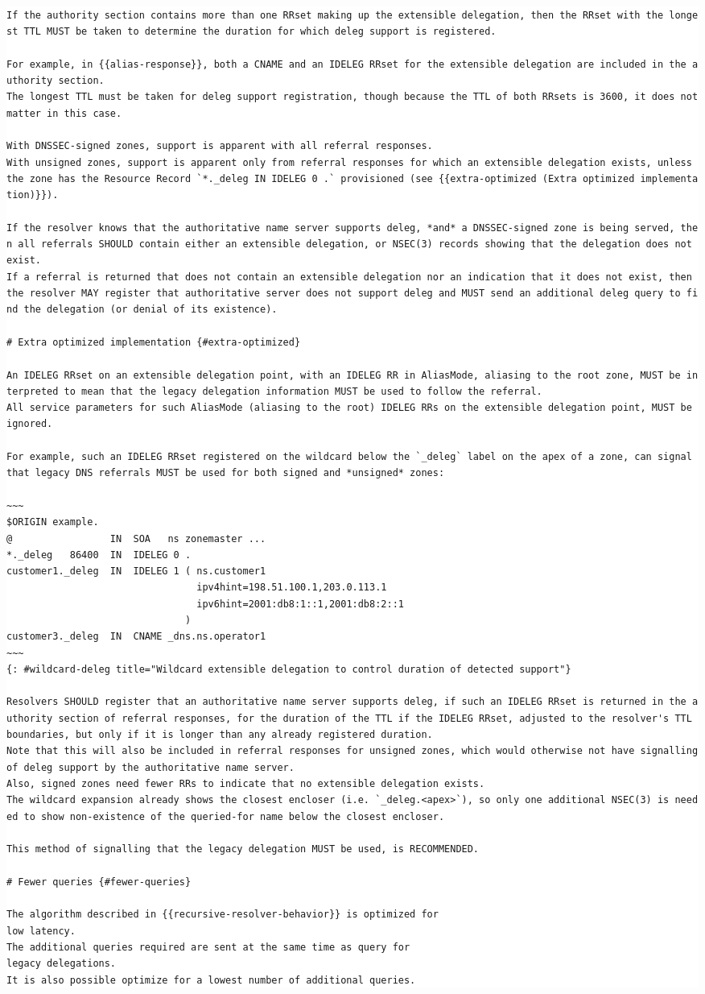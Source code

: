 ~~~~
If the authority section contains more than one RRset making up the extensible delegation, then the RRset with the longest TTL MUST be taken to determine the duration for which deleg support is registered.

For example, in {{alias-response}}, both a CNAME and an IDELEG RRset for the extensible delegation are included in the authority section.
The longest TTL must be taken for deleg support registration, though because the TTL of both RRsets is 3600, it does not matter in this case.

With DNSSEC-signed zones, support is apparent with all referral responses.
With unsigned zones, support is apparent only from referral responses for which an extensible delegation exists, unless the zone has the Resource Record `*._deleg IN IDELEG 0 .` provisioned (see {{extra-optimized (Extra optimized implementation)}}).

If the resolver knows that the authoritative name server supports deleg, *and* a DNSSEC-signed zone is being served, then all referrals SHOULD contain either an extensible delegation, or NSEC(3) records showing that the delegation does not exist.
If a referral is returned that does not contain an extensible delegation nor an indication that it does not exist, then the resolver MAY register that authoritative server does not support deleg and MUST send an additional deleg query to find the delegation (or denial of its existence).

# Extra optimized implementation {#extra-optimized}

An IDELEG RRset on an extensible delegation point, with an IDELEG RR in AliasMode, aliasing to the root zone, MUST be interpreted to mean that the legacy delegation information MUST be used to follow the referral.
All service parameters for such AliasMode (aliasing to the root) IDELEG RRs on the extensible delegation point, MUST be ignored.

For example, such an IDELEG RRset registered on the wildcard below the `_deleg` label on the apex of a zone, can signal that legacy DNS referrals MUST be used for both signed and *unsigned* zones:

~~~
$ORIGIN example.
@                 IN  SOA   ns zonemaster ...
*._deleg   86400  IN  IDELEG 0 .
customer1._deleg  IN  IDELEG 1 ( ns.customer1
                                 ipv4hint=198.51.100.1,203.0.113.1
                                 ipv6hint=2001:db8:1::1,2001:db8:2::1
                               )
customer3._deleg  IN  CNAME _dns.ns.operator1
~~~
{: #wildcard-deleg title="Wildcard extensible delegation to control duration of detected support"}

Resolvers SHOULD register that an authoritative name server supports deleg, if such an IDELEG RRset is returned in the authority section of referral responses, for the duration of the TTL if the IDELEG RRset, adjusted to the resolver's TTL boundaries, but only if it is longer than any already registered duration.
Note that this will also be included in referral responses for unsigned zones, which would otherwise not have signalling of deleg support by the authoritative name server.
Also, signed zones need fewer RRs to indicate that no extensible delegation exists.
The wildcard expansion already shows the closest encloser (i.e. `_deleg.<apex>`), so only one additional NSEC(3) is needed to show non-existence of the queried-for name below the closest encloser.

This method of signalling that the legacy delegation MUST be used, is RECOMMENDED.

# Fewer queries {#fewer-queries}

The algorithm described in {{recursive-resolver-behavior}} is optimized for
low latency.
The additional queries required are sent at the same time as query for
legacy delegations.
It is also possible optimize for a lowest number of additional queries.
~~~~